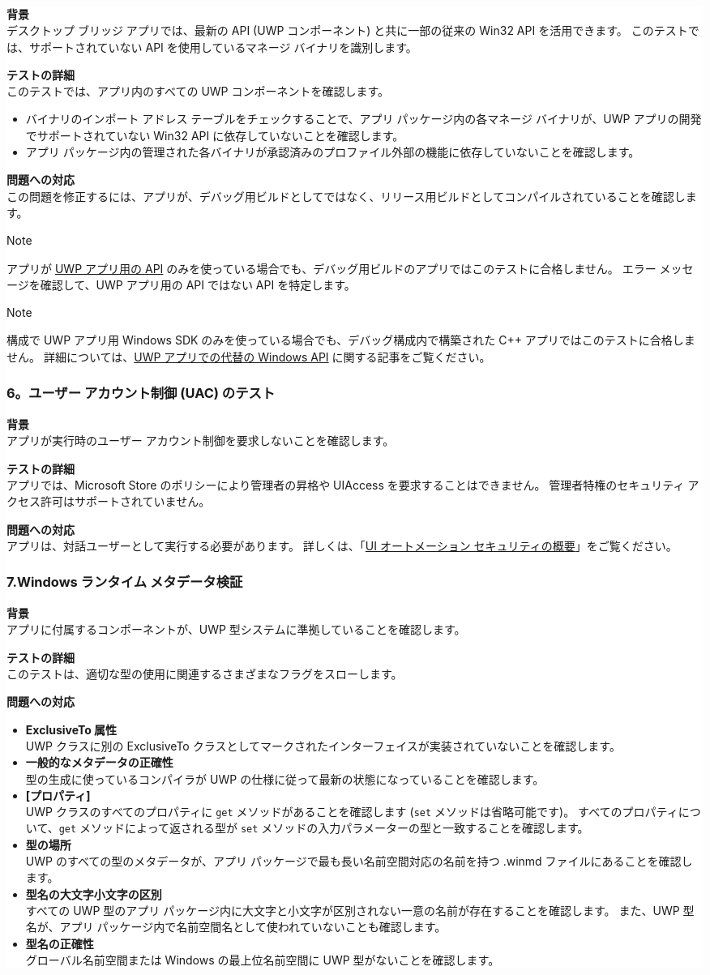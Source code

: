 **背景**  
デスクトップ ブリッジ アプリでは、最新の API (UWP コンポーネント) と共に一部の従来の Win32 API を活用できます。 このテストでは、サポートされていない API を使用しているマネージ バイナリを識別します。
 
**テストの詳細**  
このテストでは、アプリ内のすべての UWP コンポーネントを確認します。
* バイナリのインポート アドレス テーブルをチェックすることで、アプリ パッケージ内の各マネージ バイナリが、UWP アプリの開発でサポートされていない Win32 API に依存していないことを確認します。
* アプリ パッケージ内の管理された各バイナリが承認済みのプロファイル外部の機能に依存していないことを確認します。 

**問題への対応**  
この問題を修正するには、アプリが、デバッグ用ビルドとしてではなく、リリース用ビルドとしてコンパイルされていることを確認します。 

> [!NOTE]
> アプリが [UWP アプリ用の API](https://docs.microsoft.com/uwp/) のみを使っている場合でも、デバッグ用ビルドのアプリではこのテストに合格しません。 エラー メッセージを確認して、UWP アプリ用の API ではない API を特定します。 

> [!NOTE]
> 構成で UWP アプリ用 Windows SDK のみを使っている場合でも、デバッグ構成内で構築された C++ アプリではこのテストに合格しません。 詳細については、[UWP アプリでの代替の Windows API](https://docs.microsoft.com/uwp/win32-and-com/win32-and-com-for-uwp-apps) に関する記事をご覧ください。

### <a name="6-user-account-control-uac-test"></a>6。ユーザー アカウント制御 (UAC) のテスト  

**背景**  
アプリが実行時のユーザー アカウント制御を要求しないことを確認します。

**テストの詳細**  
アプリでは、Microsoft Store のポリシーにより管理者の昇格や UIAccess を要求することはできません。 管理者特権のセキュリティ アクセス許可はサポートされていません。 

**問題への対応**  
アプリは、対話ユーザーとして実行する必要があります。 詳しくは、「[UI オートメーション セキュリティの概要](https://docs.microsoft.com/dotnet/framework/ui-automation/ui-automation-security-overview?redirectedfrom=MSDN)」をご覧ください。

 
### <a name="7-windows-runtime-metadata-validation"></a>7.Windows ランタイム メタデータ検証
**背景**  
アプリに付属するコンポーネントが、UWP 型システムに準拠していることを確認します。

**テストの詳細**  
このテストは、適切な型の使用に関連するさまざまなフラグをスローします。

**問題への対応**  
* **ExclusiveTo 属性**  
UWP クラスに別の ExclusiveTo クラスとしてマークされたインターフェイスが実装されていないことを確認します。
* **一般的なメタデータの正確性**  
型の生成に使っているコンパイラが UWP の仕様に従って最新の状態になっていることを確認します。
* **[プロパティ]**  
UWP クラスのすべてのプロパティに `get` メソッドがあることを確認します (`set` メソッドは省略可能です)。 すべてのプロパティについて、`get` メソッドによって返される型が `set` メソッドの入力パラメーターの型と一致することを確認します。
* **型の場所**  
UWP のすべての型のメタデータが、アプリ パッケージで最も長い名前空間対応の名前を持つ .winmd ファイルにあることを確認します。
* **型名の大文字小文字の区別**  
すべての UWP 型のアプリ パッケージ内に大文字と小文字が区別されない一意の名前が存在することを確認します。 また、UWP 型名が、アプリ パッケージ内で名前空間名として使われていないことも確認します。
* **型名の正確性**  
グローバル名前空間または Windows の最上位名前空間に UWP 型がないことを確認します。
 